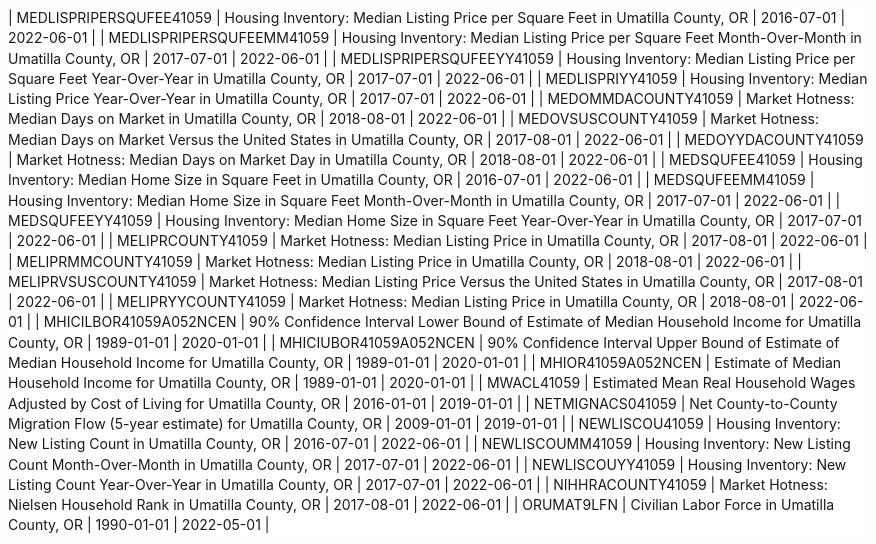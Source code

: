 | MEDLISPRIPERSQUFEE41059   | Housing Inventory: Median Listing Price per Square Feet in Umatilla County, OR                                                                                               | 2016-07-01          | 2022-06-01        |
| MEDLISPRIPERSQUFEEMM41059 | Housing Inventory: Median Listing Price per Square Feet Month-Over-Month in Umatilla County, OR                                                                              | 2017-07-01          | 2022-06-01        |
| MEDLISPRIPERSQUFEEYY41059 | Housing Inventory: Median Listing Price per Square Feet Year-Over-Year in Umatilla County, OR                                                                                | 2017-07-01          | 2022-06-01        |
| MEDLISPRIYY41059          | Housing Inventory: Median Listing Price Year-Over-Year in Umatilla County, OR                                                                                                | 2017-07-01          | 2022-06-01        |
| MEDOMMDACOUNTY41059       | Market Hotness: Median Days on Market in Umatilla County, OR                                                                                                                 | 2018-08-01          | 2022-06-01        |
| MEDOVSUSCOUNTY41059       | Market Hotness: Median Days on Market Versus the United States in Umatilla County, OR                                                                                        | 2017-08-01          | 2022-06-01        |
| MEDOYYDACOUNTY41059       | Market Hotness: Median Days on Market Day in Umatilla County, OR                                                                                                             | 2018-08-01          | 2022-06-01        |
| MEDSQUFEE41059            | Housing Inventory: Median Home Size in Square Feet in Umatilla County, OR                                                                                                    | 2016-07-01          | 2022-06-01        |
| MEDSQUFEEMM41059          | Housing Inventory: Median Home Size in Square Feet Month-Over-Month in Umatilla County, OR                                                                                   | 2017-07-01          | 2022-06-01        |
| MEDSQUFEEYY41059          | Housing Inventory: Median Home Size in Square Feet Year-Over-Year in Umatilla County, OR                                                                                     | 2017-07-01          | 2022-06-01        |
| MELIPRCOUNTY41059         | Market Hotness: Median Listing Price in Umatilla County, OR                                                                                                                  | 2017-08-01          | 2022-06-01        |
| MELIPRMMCOUNTY41059       | Market Hotness: Median Listing Price in Umatilla County, OR                                                                                                                  | 2018-08-01          | 2022-06-01        |
| MELIPRVSUSCOUNTY41059     | Market Hotness: Median Listing Price Versus the United States in Umatilla County, OR                                                                                         | 2017-08-01          | 2022-06-01        |
| MELIPRYYCOUNTY41059       | Market Hotness: Median Listing Price in Umatilla County, OR                                                                                                                  | 2018-08-01          | 2022-06-01        |
| MHICILBOR41059A052NCEN    | 90% Confidence Interval Lower Bound of Estimate of Median Household Income for Umatilla County, OR                                                                           | 1989-01-01          | 2020-01-01        |
| MHICIUBOR41059A052NCEN    | 90% Confidence Interval Upper Bound of Estimate of Median Household Income for Umatilla County, OR                                                                           | 1989-01-01          | 2020-01-01        |
| MHIOR41059A052NCEN        | Estimate of Median Household Income for Umatilla County, OR                                                                                                                  | 1989-01-01          | 2020-01-01        |
| MWACL41059                | Estimated Mean Real Household Wages Adjusted by Cost of Living for Umatilla County, OR                                                                                       | 2016-01-01          | 2019-01-01        |
| NETMIGNACS041059          | Net County-to-County Migration Flow (5-year estimate) for Umatilla County, OR                                                                                                | 2009-01-01          | 2019-01-01        |
| NEWLISCOU41059            | Housing Inventory: New Listing Count in Umatilla County, OR                                                                                                                  | 2016-07-01          | 2022-06-01        |
| NEWLISCOUMM41059          | Housing Inventory: New Listing Count Month-Over-Month in Umatilla County, OR                                                                                                 | 2017-07-01          | 2022-06-01        |
| NEWLISCOUYY41059          | Housing Inventory: New Listing Count Year-Over-Year in Umatilla County, OR                                                                                                   | 2017-07-01          | 2022-06-01        |
| NIHHRACOUNTY41059         | Market Hotness: Nielsen Household Rank in Umatilla County, OR                                                                                                                | 2017-08-01          | 2022-06-01        |
| ORUMAT9LFN                | Civilian Labor Force in Umatilla County, OR                                                                                                                                  | 1990-01-01          | 2022-05-01        |